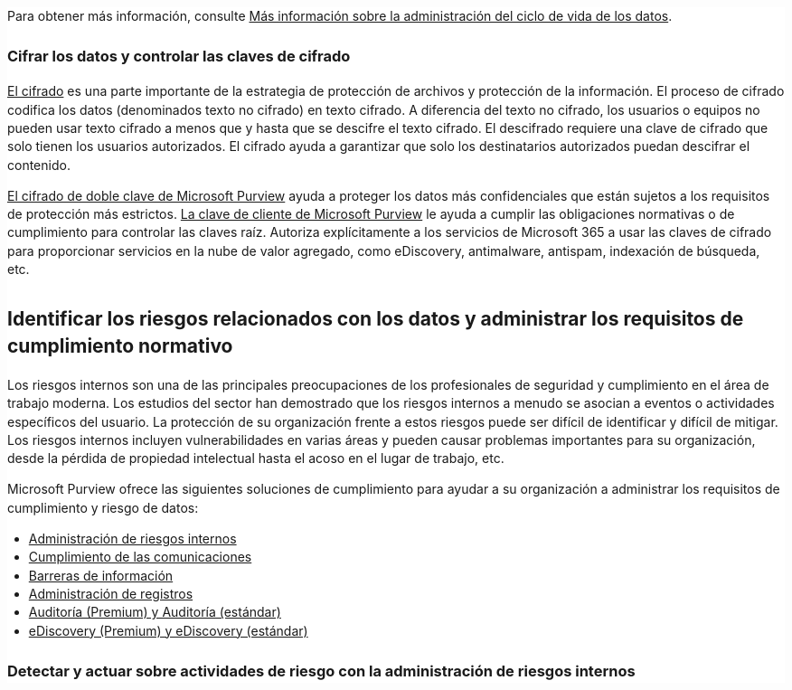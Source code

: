 Para obtener más información, consulte [Más información sobre la administración del ciclo de vida de los datos](/microsoft-365/compliance/data-lifecycle-management).

### <a name="encrypt-your-data-and-control-your-encryption-keys"></a>Cifrar los datos y controlar las claves de cifrado

[El cifrado](/microsoft-365/compliance/encryption) es una parte importante de la estrategia de protección de archivos y protección de la información. El proceso de cifrado codifica los datos (denominados texto no cifrado) en texto cifrado. A diferencia del texto no cifrado, los usuarios o equipos no pueden usar texto cifrado a menos que y hasta que se descifre el texto cifrado. El descifrado requiere una clave de cifrado que solo tienen los usuarios autorizados. El cifrado ayuda a garantizar que solo los destinatarios autorizados puedan descifrar el contenido.

[El cifrado de doble clave de Microsoft Purview](/microsoft-365/compliance/double-key-encryption) ayuda a proteger los datos más confidenciales que están sujetos a los requisitos de protección más estrictos. [La clave de cliente de Microsoft Purview](/microsoft-365/compliance/customer-key-overview) le ayuda a cumplir las obligaciones normativas o de cumplimiento para controlar las claves raíz. Autoriza explícitamente a los servicios de Microsoft 365 a usar las claves de cifrado para proporcionar servicios en la nube de valor agregado, como eDiscovery, antimalware, antispam, indexación de búsqueda, etc.

## <a name="identify-data-risks-and-manage-regulatory-compliance-requirements"></a>Identificar los riesgos relacionados con los datos y administrar los requisitos de cumplimiento normativo

Los riesgos internos son una de las principales preocupaciones de los profesionales de seguridad y cumplimiento en el área de trabajo moderna. Los estudios del sector han demostrado que los riesgos internos a menudo se asocian a eventos o actividades específicos del usuario. La protección de su organización frente a estos riesgos puede ser difícil de identificar y difícil de mitigar. Los riesgos internos incluyen vulnerabilidades en varias áreas y pueden causar problemas importantes para su organización, desde la pérdida de propiedad intelectual hasta el acoso en el lugar de trabajo, etc.

Microsoft Purview ofrece las siguientes soluciones de cumplimiento para ayudar a su organización a administrar los requisitos de cumplimiento y riesgo de datos:

- [Administración de riesgos internos](#detect-and-act-on-risk-activities-with-insider-risk-management)
- [Cumplimiento de las comunicaciones](#detect-and-act-on-inappropriate-and-sensitive-messages-with-communication-compliance)
- [Barreras de información](#restrict-communication-and-collaboration-between-users-with-information-barriers)
- [Administración de registros](#manage-business-legal-or-regulatory-record-keeping-requirements-with-records-management)
- [Auditoría (Premium) y Auditoría (estándar)](#log-and-search-for-audited-activities-in-sharepoint-and-onedrive-with-audit-premium-or-audit-standard)
- [eDiscovery (Premium) y eDiscovery (estándar)](#identify-and-manage-data-for-legal-cases-with-ediscovery-premium-or-ediscovery-standard)

### <a name="detect-and-act-on-risk-activities-with-insider-risk-management"></a>Detectar y actuar sobre actividades de riesgo con la administración de riesgos internos
